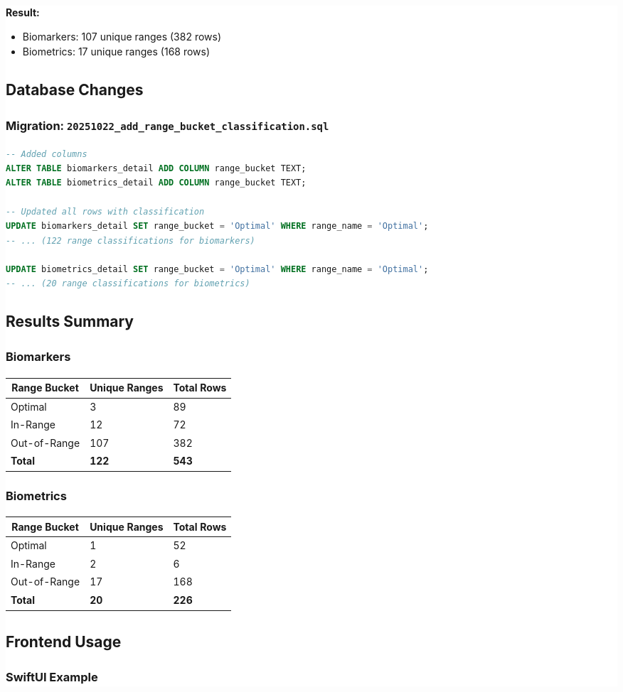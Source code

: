 **Result:**
- Biomarkers: 107 unique ranges (382 rows)
- Biometrics: 17 unique ranges (168 rows)

## Database Changes

### Migration: `20251022_add_range_bucket_classification.sql`

```sql
-- Added columns
ALTER TABLE biomarkers_detail ADD COLUMN range_bucket TEXT;
ALTER TABLE biometrics_detail ADD COLUMN range_bucket TEXT;

-- Updated all rows with classification
UPDATE biomarkers_detail SET range_bucket = 'Optimal' WHERE range_name = 'Optimal';
-- ... (122 range classifications for biomarkers)

UPDATE biometrics_detail SET range_bucket = 'Optimal' WHERE range_name = 'Optimal';
-- ... (20 range classifications for biometrics)
```

## Results Summary

### Biomarkers
| Range Bucket | Unique Ranges | Total Rows |
|--------------|---------------|------------|
| Optimal      | 3             | 89         |
| In-Range     | 12            | 72         |
| Out-of-Range | 107           | 382        |
| **Total**    | **122**       | **543**    |

### Biometrics
| Range Bucket | Unique Ranges | Total Rows |
|--------------|---------------|------------|
| Optimal      | 1             | 52         |
| In-Range     | 2             | 6          |
| Out-of-Range | 17            | 168        |
| **Total**    | **20**        | **226**    |

## Frontend Usage

### SwiftUI Example
